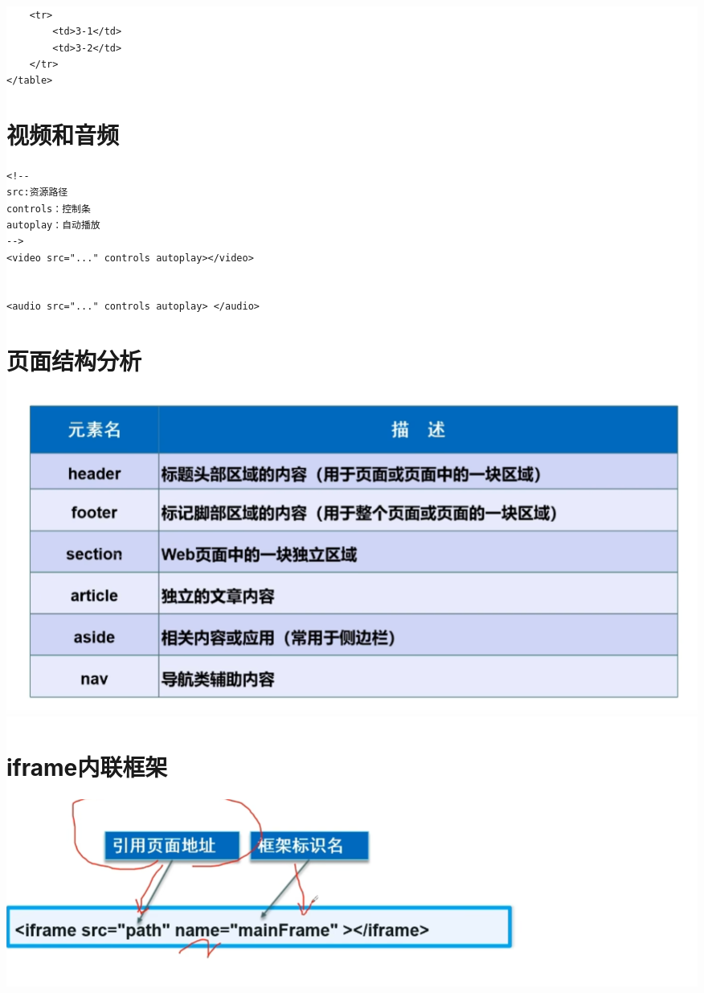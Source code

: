         <tr>
            <td>3-1</td>
            <td>3-2</td>
        </tr>
    </table>

# 视频和音频

    <!--
    src:资源路径
    controls：控制条
    autoplay：自动播放
    -->
    <video src="..." controls autoplay></video>


    <audio src="..." controls autoplay> </audio>

# 页面结构分析

![image](images/C7E1B40230D94336BE52F59128AE86A0clipboard.png)

# iframe内联框架

![image](images/E2ADB4A6803D460FA34DAEE008B929E1clipboard.png)
